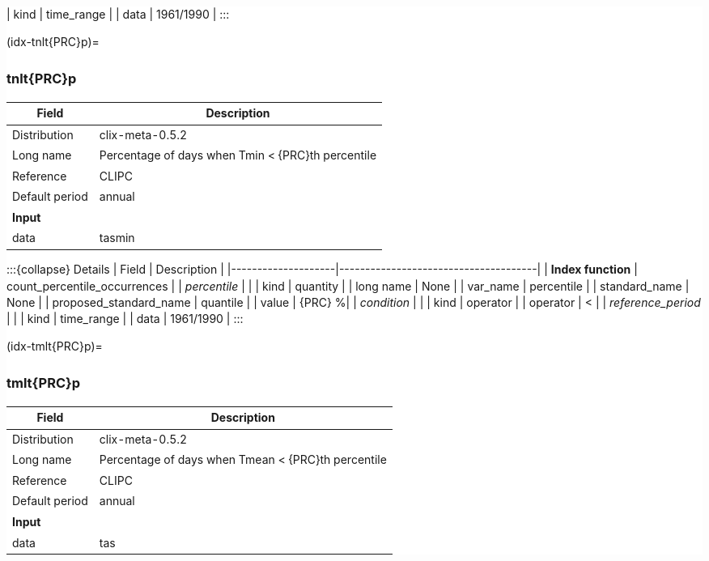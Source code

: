 | kind         | time_range |
| data | 1961/1990 |
:::


(idx-tnlt{PRC}p)=
### tnlt{PRC}p
| Field          | Description                          |
|----------------|--------------------------------------|
| Distribution | clix-meta-0.5.2 |
| Long name      | Percentage of days when Tmin < {PRC}th percentile    |
| Reference      | CLIPC           |
| Default period | annual      |
| **Input**      |                                      |
| data | tasmin |
:::{collapse} Details
| Field              | Description                          |
|--------------------|--------------------------------------|
| **Index function** | count_percentile_occurrences |
| *percentile* |                  |
| kind         | quantity |
| long name | None |
| var_name | percentile |
| standard_name | None |
| proposed_standard_name | quantile |
| value | {PRC} %|
| *condition* |                  |
| kind         | operator |
| operator | < |
| *reference_period* |                  |
| kind         | time_range |
| data | 1961/1990 |
:::


(idx-tmlt{PRC}p)=
### tmlt{PRC}p
| Field          | Description                          |
|----------------|--------------------------------------|
| Distribution | clix-meta-0.5.2 |
| Long name      | Percentage of days when Tmean < {PRC}th percentile    |
| Reference      | CLIPC           |
| Default period | annual      |
| **Input**      |                                      |
| data | tas |